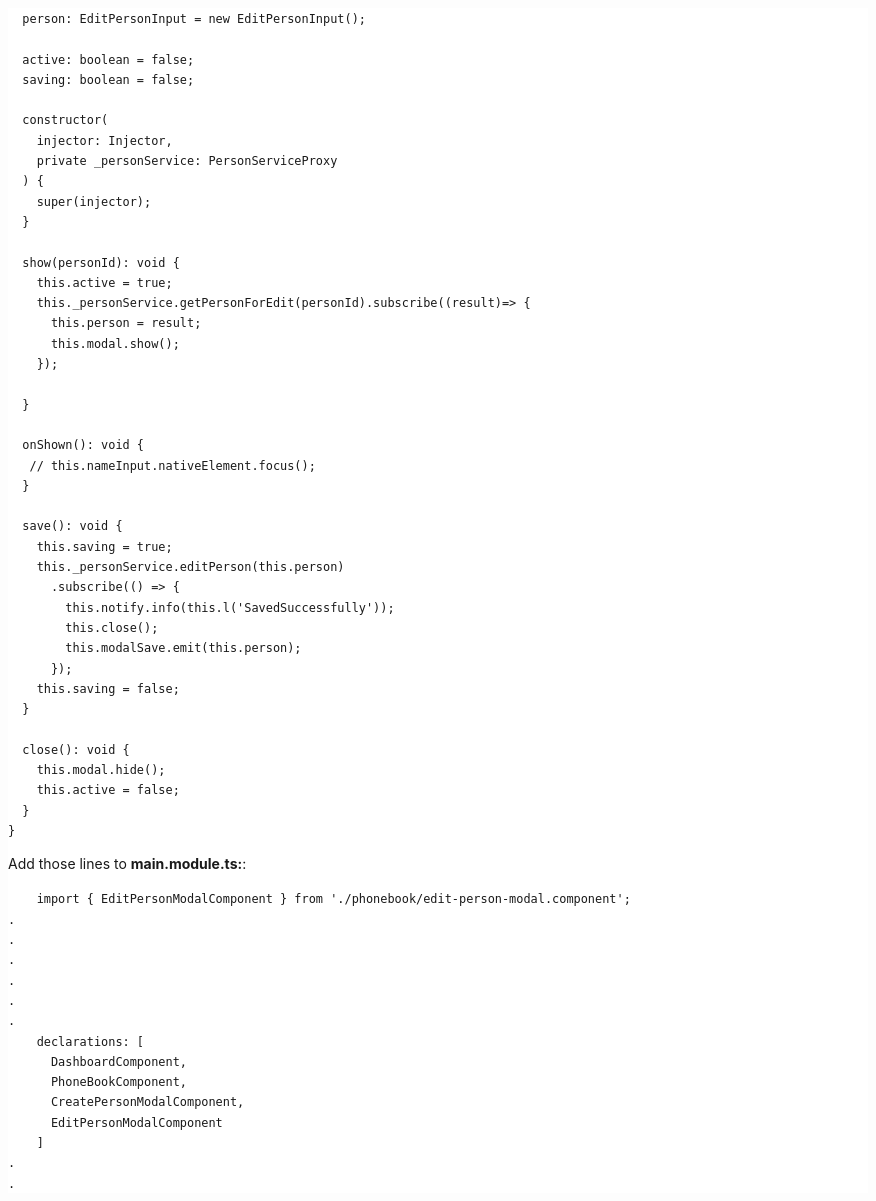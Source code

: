       person: EditPersonInput = new EditPersonInput();

      active: boolean = false;
      saving: boolean = false;

      constructor(
        injector: Injector,
        private _personService: PersonServiceProxy
      ) {
        super(injector);
      }

      show(personId): void {
        this.active = true;
        this._personService.getPersonForEdit(personId).subscribe((result)=> {
          this.person = result;
          this.modal.show();
        });

      }

      onShown(): void {
       // this.nameInput.nativeElement.focus();
      }

      save(): void {
        this.saving = true;
        this._personService.editPerson(this.person)
          .subscribe(() => {
            this.notify.info(this.l('SavedSuccessfully'));
            this.close();
            this.modalSave.emit(this.person);
          });
        this.saving = false;
      }

      close(): void {
        this.modal.hide();
        this.active = false;
      }
    }

Add those lines to **main.module.ts:**:

        import { EditPersonModalComponent } from './phonebook/edit-person-modal.component';
    .
    .
    .
    .
    .
    .
        declarations: [
          DashboardComponent,
          PhoneBookComponent,
          CreatePersonModalComponent,
          EditPersonModalComponent
        ]
    .
    .
